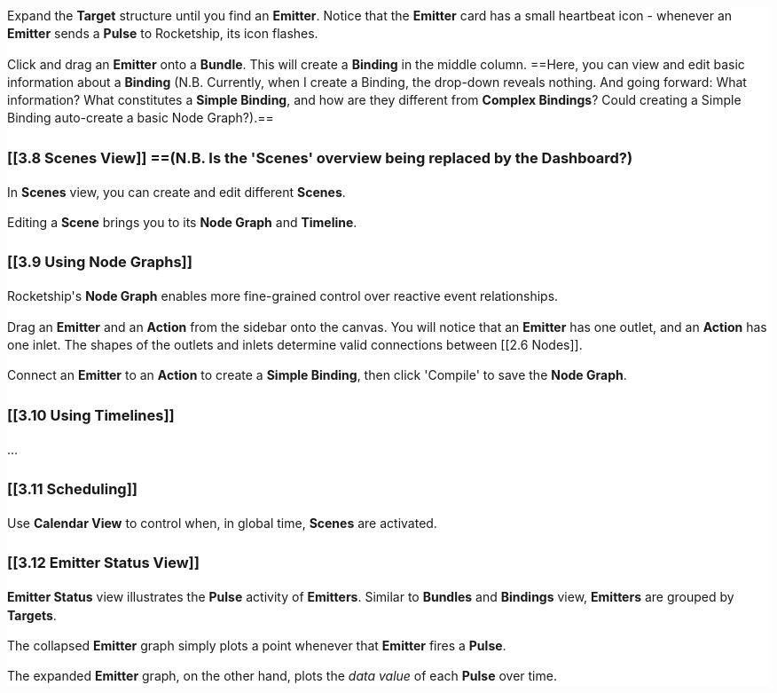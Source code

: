 Expand the **Target** structure until you find an **Emitter**. Notice that the **Emitter** card has a small heartbeat icon - whenever an **Emitter** sends a **Pulse** to Rocketship, its icon flashes. 

Click and drag an **Emitter** onto a **Bundle**. This will create a **Binding** in the middle column. ==Here, you can view and edit basic information about a **Binding** (N.B. Currently, when I create a Binding, the drop-down reveals nothing. And going forward: What information? What constitutes a **Simple Binding**, and how are they different from **Complex Bindings**? Could creating a Simple Binding auto-create a basic Node Graph?).==

### [[3.8 Scenes View]]  ==(N.B. Is the 'Scenes' overview being replaced by the Dashboard?)

In **Scenes** view, you can create and edit different **Scenes**.

Editing a **Scene** brings you to its **Node Graph** and **Timeline**.

### [[3.9 Using Node Graphs]]

Rocketship's **Node Graph** enables more fine-grained control over reactive event relationships.

Drag an **Emitter** and an **Action** from the sidebar onto the canvas. You will notice that an **Emitter** has one outlet, and an **Action** has one inlet. The shapes of the outlets and inlets determine valid connections between [[2.6 Nodes]].

Connect an **Emitter** to an **Action** to create a **Simple Binding**, then click 'Compile' to save the **Node Graph**.

### [[3.10 Using Timelines]]

...

### [[3.11 Scheduling]]

Use **Calendar View** to control when, in global time, **Scenes** are activated. 

### [[3.12 Emitter Status View]]

**Emitter Status** view illustrates the **Pulse** activity of **Emitters**. Similar to **Bundles** and **Bindings** view, **Emitters** are grouped by **Targets**. 

The collapsed **Emitter** graph simply plots a point whenever that **Emitter** fires a **Pulse**. 

The expanded **Emitter** graph, on the other hand, plots the *data value* of each **Pulse** over time.